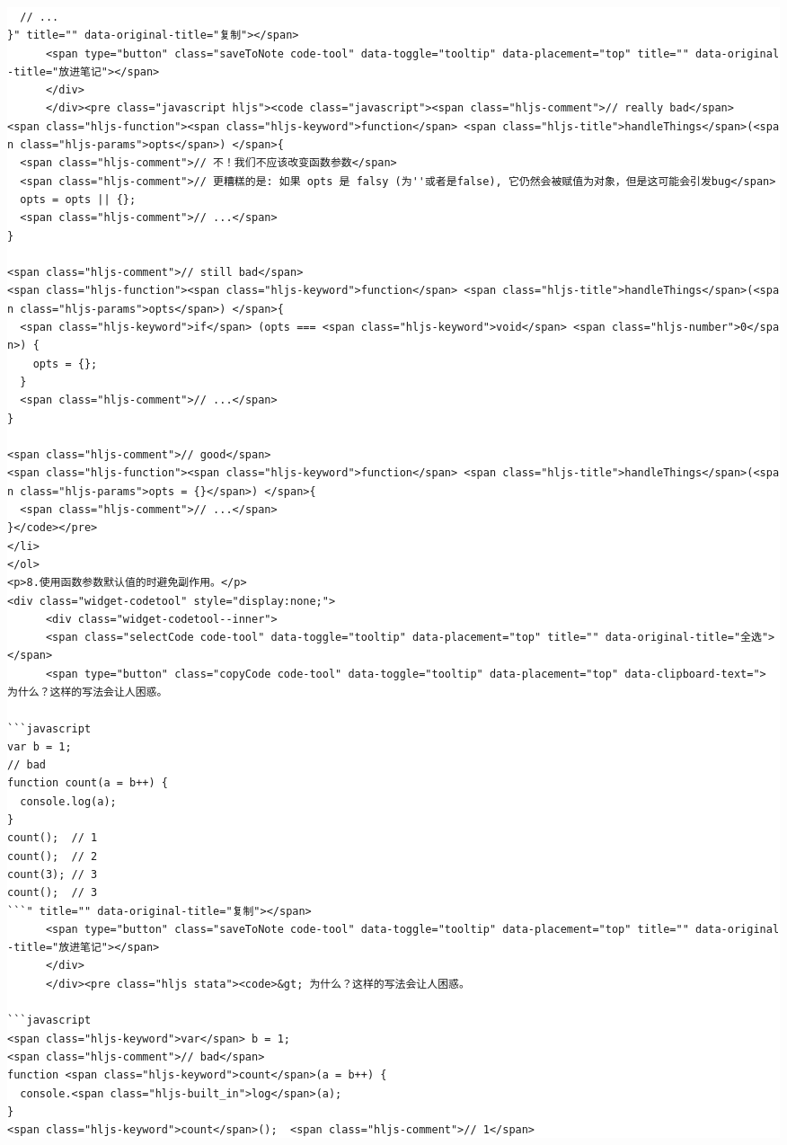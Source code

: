 ```" title="" data-original-title="复制"></span>
  // ...
}" title="" data-original-title="复制"></span>
      <span type="button" class="saveToNote code-tool" data-toggle="tooltip" data-placement="top" title="" data-original-title="放进笔记"></span>
      </div>
      </div><pre class="javascript hljs"><code class="javascript"><span class="hljs-comment">// really bad</span>
<span class="hljs-function"><span class="hljs-keyword">function</span> <span class="hljs-title">handleThings</span>(<span class="hljs-params">opts</span>) </span>{
  <span class="hljs-comment">// 不！我们不应该改变函数参数</span>
  <span class="hljs-comment">// 更糟糕的是: 如果 opts 是 falsy (为''或者是false), 它仍然会被赋值为对象，但是这可能会引发bug</span>
  opts = opts || {};
  <span class="hljs-comment">// ...</span>
}

<span class="hljs-comment">// still bad</span>
<span class="hljs-function"><span class="hljs-keyword">function</span> <span class="hljs-title">handleThings</span>(<span class="hljs-params">opts</span>) </span>{
  <span class="hljs-keyword">if</span> (opts === <span class="hljs-keyword">void</span> <span class="hljs-number">0</span>) {
    opts = {};
  }
  <span class="hljs-comment">// ...</span>
}

<span class="hljs-comment">// good</span>
<span class="hljs-function"><span class="hljs-keyword">function</span> <span class="hljs-title">handleThings</span>(<span class="hljs-params">opts = {}</span>) </span>{
  <span class="hljs-comment">// ...</span>
}</code></pre>
</li>
</ol>
<p>8.使用函数参数默认值的时避免副作用。</p>
<div class="widget-codetool" style="display:none;">
      <div class="widget-codetool--inner">
      <span class="selectCode code-tool" data-toggle="tooltip" data-placement="top" title="" data-original-title="全选"></span>
      <span type="button" class="copyCode code-tool" data-toggle="tooltip" data-placement="top" data-clipboard-text="> 为什么？这样的写法会让人困惑。

```javascript
var b = 1;
// bad
function count(a = b++) {
  console.log(a);
}
count();  // 1
count();  // 2
count(3); // 3
count();  // 3
```" title="" data-original-title="复制"></span>
      <span type="button" class="saveToNote code-tool" data-toggle="tooltip" data-placement="top" title="" data-original-title="放进笔记"></span>
      </div>
      </div><pre class="hljs stata"><code>&gt; 为什么？这样的写法会让人困惑。

```javascript
<span class="hljs-keyword">var</span> b = 1;
<span class="hljs-comment">// bad</span>
function <span class="hljs-keyword">count</span>(a = b++) {
  console.<span class="hljs-built_in">log</span>(a);
}
<span class="hljs-keyword">count</span>();  <span class="hljs-comment">// 1</span>
```
